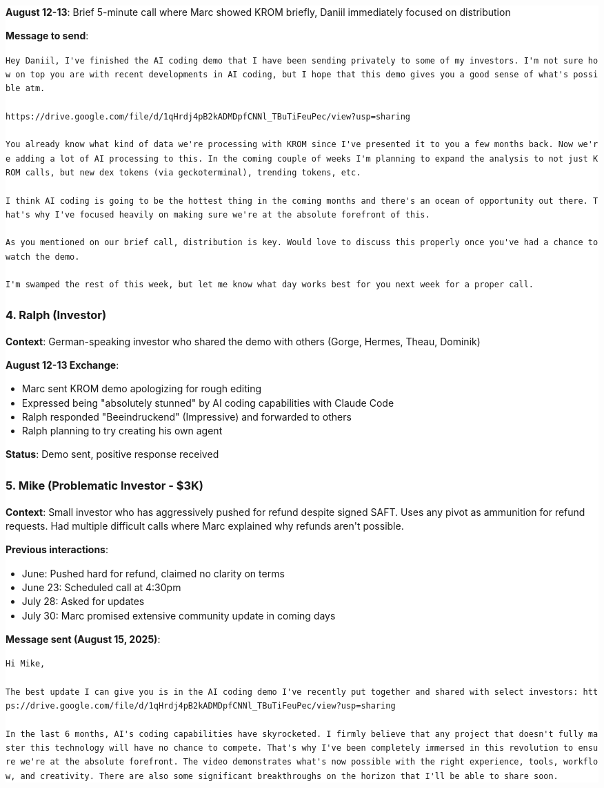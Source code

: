 **August 12-13**: Brief 5-minute call where Marc showed KROM briefly, Daniil immediately focused on distribution

**Message to send**:
```
Hey Daniil, I've finished the AI coding demo that I have been sending privately to some of my investors. I'm not sure how on top you are with recent developments in AI coding, but I hope that this demo gives you a good sense of what's possible atm.

https://drive.google.com/file/d/1qHrdj4pB2kADMDpfCNNl_TBuTiFeuPec/view?usp=sharing

You already know what kind of data we're processing with KROM since I've presented it to you a few months back. Now we're adding a lot of AI processing to this. In the coming couple of weeks I'm planning to expand the analysis to not just KROM calls, but new dex tokens (via geckoterminal), trending tokens, etc.

I think AI coding is going to be the hottest thing in the coming months and there's an ocean of opportunity out there. That's why I've focused heavily on making sure we're at the absolute forefront of this.

As you mentioned on our brief call, distribution is key. Would love to discuss this properly once you've had a chance to watch the demo.

I'm swamped the rest of this week, but let me know what day works best for you next week for a proper call.
```

### 4. Ralph (Investor)
**Context**: German-speaking investor who shared the demo with others (Gorge, Hermes, Theau, Dominik)

**August 12-13 Exchange**:
- Marc sent KROM demo apologizing for rough editing
- Expressed being "absolutely stunned" by AI coding capabilities with Claude Code
- Ralph responded "Beeindruckend" (Impressive) and forwarded to others
- Ralph planning to try creating his own agent

**Status**: Demo sent, positive response received

### 5. Mike (Problematic Investor - $3K)
**Context**: Small investor who has aggressively pushed for refund despite signed SAFT. Uses any pivot as ammunition for refund requests. Had multiple difficult calls where Marc explained why refunds aren't possible.

**Previous interactions**:
- June: Pushed hard for refund, claimed no clarity on terms
- June 23: Scheduled call at 4:30pm
- July 28: Asked for updates
- July 30: Marc promised extensive community update in coming days

**Message sent (August 15, 2025)**:
```
Hi Mike,

The best update I can give you is in the AI coding demo I've recently put together and shared with select investors: https://drive.google.com/file/d/1qHrdj4pB2kADMDpfCNNl_TBuTiFeuPec/view?usp=sharing

In the last 6 months, AI's coding capabilities have skyrocketed. I firmly believe that any project that doesn't fully master this technology will have no chance to compete. That's why I've been completely immersed in this revolution to ensure we're at the absolute forefront. The video demonstrates what's now possible with the right experience, tools, workflow, and creativity. There are also some significant breakthroughs on the horizon that I'll be able to share soon.
```
